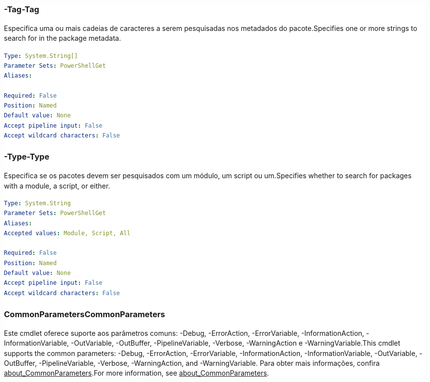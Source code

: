 ### <span data-ttu-id="4148b-216">-Tag</span><span class="sxs-lookup"><span data-stu-id="4148b-216">-Tag</span></span>

<span data-ttu-id="4148b-217">Especifica uma ou mais cadeias de caracteres a serem pesquisadas nos metadados do pacote.</span><span class="sxs-lookup"><span data-stu-id="4148b-217">Specifies one or more strings to search for in the package metadata.</span></span>

```yaml
Type: System.String[]
Parameter Sets: PowerShellGet
Aliases:

Required: False
Position: Named
Default value: None
Accept pipeline input: False
Accept wildcard characters: False
```

### <span data-ttu-id="4148b-218">-Type</span><span class="sxs-lookup"><span data-stu-id="4148b-218">-Type</span></span>

<span data-ttu-id="4148b-219">Especifica se os pacotes devem ser pesquisados com um módulo, um script ou um.</span><span class="sxs-lookup"><span data-stu-id="4148b-219">Specifies whether to search for packages with a module, a script, or either.</span></span>

```yaml
Type: System.String
Parameter Sets: PowerShellGet
Aliases:
Accepted values: Module, Script, All

Required: False
Position: Named
Default value: None
Accept pipeline input: False
Accept wildcard characters: False
```

### <span data-ttu-id="4148b-220">CommonParameters</span><span class="sxs-lookup"><span data-stu-id="4148b-220">CommonParameters</span></span>

<span data-ttu-id="4148b-221">Este cmdlet oferece suporte aos parâmetros comuns: -Debug, -ErrorAction, -ErrorVariable, -InformationAction, -InformationVariable, -OutVariable, -OutBuffer, -PipelineVariable, -Verbose, -WarningAction e -WarningVariable.</span><span class="sxs-lookup"><span data-stu-id="4148b-221">This cmdlet supports the common parameters: -Debug, -ErrorAction, -ErrorVariable, -InformationAction, -InformationVariable, -OutVariable, -OutBuffer, -PipelineVariable, -Verbose, -WarningAction, and -WarningVariable.</span></span> <span data-ttu-id="4148b-222">Para obter mais informações, confira [about_CommonParameters](https://go.microsoft.com/fwlink/?LinkID=113216).</span><span class="sxs-lookup"><span data-stu-id="4148b-222">For more information, see [about_CommonParameters](https://go.microsoft.com/fwlink/?LinkID=113216).</span></span>
